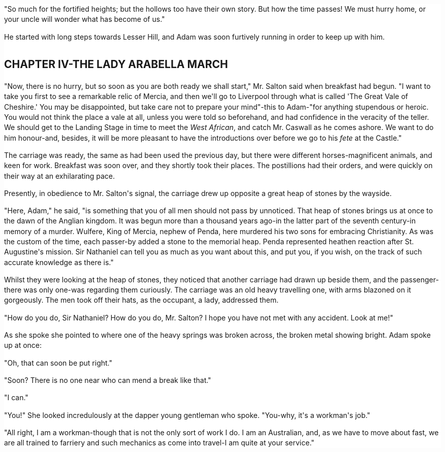 "So much for the fortified heights; but the hollows too have their own story.  But how the time passes!  We must hurry home, or your uncle will wonder what has become of us."

He started with long steps towards Lesser Hill, and Adam was soon furtively running in order to keep up with him.


## CHAPTER IV-THE LADY ARABELLA MARCH

"Now, there is no hurry, but so soon as you are both ready we shall start," Mr. Salton said when breakfast had begun.  "I want to take you first to see a remarkable relic of Mercia, and then we'll go to Liverpool through what is called 'The Great Vale of Cheshire.'  You may be disappointed, but take care not to prepare your mind"-this to Adam-"for anything stupendous or heroic.  You would not think the place a vale at all, unless you were told so beforehand, and had confidence in the veracity of the teller.  We should get to the Landing Stage in time to meet the _West African_, and catch Mr. Caswall as he comes ashore.  We want to do him honour-and, besides, it will be more pleasant to have the introductions over before we go to his _fete_ at the Castle."

The carriage was ready, the same as had been used the previous day, but there were different horses-magnificent animals, and keen for work.  Breakfast was soon over, and they shortly took their places.  The postillions had their orders, and were quickly on their way at an exhilarating pace.

Presently, in obedience to Mr. Salton's signal, the carriage drew up opposite a great heap of stones by the wayside.

"Here, Adam," he said, "is something that you of all men should not pass by unnoticed.  That heap of stones brings us at once to the dawn of the Anglian kingdom.  It was begun more than a thousand years ago-in the latter part of the seventh century-in memory of a murder.  Wulfere, King of Mercia, nephew of Penda, here murdered his two sons for embracing Christianity.  As was the custom of the time, each passer-by added a stone to the memorial heap.  Penda represented heathen reaction after St. Augustine's mission.  Sir Nathaniel can tell you as much as you want about this, and put you, if you wish, on the track of such accurate knowledge as there is."

Whilst they were looking at the heap of stones, they noticed that another carriage had drawn up beside them, and the passenger-there was only one-was regarding them curiously.  The carriage was an old heavy travelling one, with arms blazoned on it gorgeously.  The men took off their hats, as the occupant, a lady, addressed them.

"How do you do, Sir Nathaniel?  How do you do, Mr. Salton?  I hope you have not met with any accident.  Look at me!"

As she spoke she pointed to where one of the heavy springs was broken across, the broken metal showing bright.  Adam spoke up at once:

"Oh, that can soon be put right."

"Soon?  There is no one near who can mend a break like that."

"I can."

"You!"  She looked incredulously at the dapper young gentleman who spoke.  "You-why, it's a workman's job."

"All right, I am a workman-though that is not the only sort of work I do.  I am an Australian, and, as we have to move about fast, we are all trained to farriery and such mechanics as come into travel-I am quite at your service."
